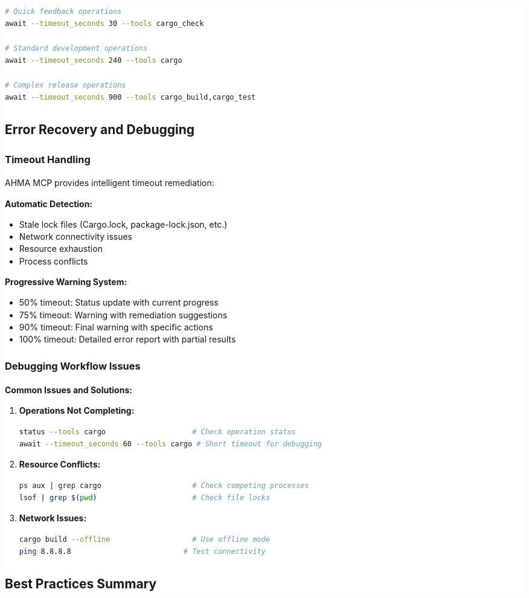 ```bash
# Quick feedback operations
await --timeout_seconds 30 --tools cargo_check

# Standard development operations
await --timeout_seconds 240 --tools cargo

# Complex release operations
await --timeout_seconds 900 --tools cargo_build,cargo_test
```

## Error Recovery and Debugging

### Timeout Handling

AHMA MCP provides intelligent timeout remediation:

**Automatic Detection:**

- Stale lock files (Cargo.lock, package-lock.json, etc.)
- Network connectivity issues
- Resource exhaustion
- Process conflicts

**Progressive Warning System:**

- 50% timeout: Status update with current progress
- 75% timeout: Warning with remediation suggestions
- 90% timeout: Final warning with specific actions
- 100% timeout: Detailed error report with partial results

### Debugging Workflow Issues

**Common Issues and Solutions:**

1. **Operations Not Completing:**

   ```bash
   status --tools cargo                    # Check operation status
   await --timeout_seconds 60 --tools cargo # Short timeout for debugging
   ```

2. **Resource Conflicts:**

   ```bash
   ps aux | grep cargo                     # Check competing processes
   lsof | grep $(pwd)                      # Check file locks
   ```

3. **Network Issues:**
   ```bash
   cargo build --offline                   # Use offline mode
   ping 8.8.8.8                          # Test connectivity
   ```

## Best Practices Summary
